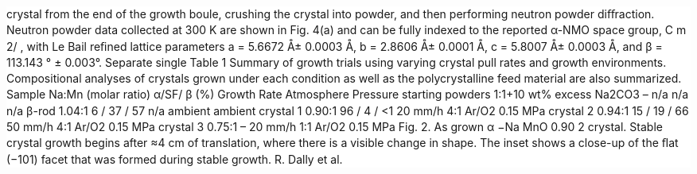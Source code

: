 crystal from the end of the growth boule, crushing the crystal into
powder, and then performing neutron powder diﬀraction. Neutron
powder data collected at 300 K are shown in Fig. 4(a) and can be fully
indexed to the reported α-NMO space group, C
m
2/
, with Le Bail reﬁned
lattice parameters a = 5.6672 Å± 0.0003 Å, b = 2.8606 Å± 0.0001 Å,
c = 5.8007 Å± 0.0003 Å, and β = 113.143 ° ± 0.003°. Separate single
Table 1
Summary of growth trials using varying crystal pull rates and growth environments.
Compositional analyses of crystals grown under each condition as well as the
polycrystalline feed material are also summarized.
Sample
Na:Mn (molar
ratio)
α/SF/
β (%)
Growth Rate
Atmosphere
Pressure
starting
powders
1:1+10 wt%
excess Na2CO3
–
n/a
n/a
n/a
β-rod
1.04:1
6 / 37
/ 57
n/a
ambient
ambient
crystal 1
0.90:1
96 / 4
/ <1
20 mm/h
4:1 Ar/O2
0.15 MPa
crystal 2
0.94:1
15 /
19 /
66
50 mm/h
4:1 Ar/O2
0.15 MPa
crystal 3
0.75:1
–
20 mm/h
1:1 Ar/O2
0.15 MPa
Fig. 2. As grown α −Na
MnO
0.90
2 crystal. Stable crystal growth begins after ≈4 cm of
translation, where there is a visible change in shape. The inset shows a close-up of the ﬂat
(−101) facet that was formed during stable growth.
R. Dally et al.
